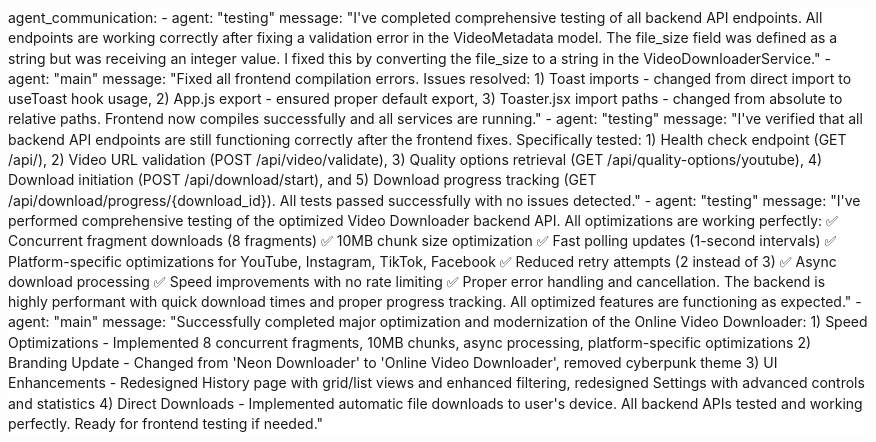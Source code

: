 agent_communication:
    - agent: "testing"
      message: "I've completed comprehensive testing of all backend API endpoints. All endpoints are working correctly after fixing a validation error in the VideoMetadata model. The file_size field was defined as a string but was receiving an integer value. I fixed this by converting the file_size to a string in the VideoDownloaderService."
    - agent: "main"
      message: "Fixed all frontend compilation errors. Issues resolved: 1) Toast imports - changed from direct import to useToast hook usage, 2) App.js export - ensured proper default export, 3) Toaster.jsx import paths - changed from absolute to relative paths. Frontend now compiles successfully and all services are running."
    - agent: "testing"
      message: "I've verified that all backend API endpoints are still functioning correctly after the frontend fixes. Specifically tested: 1) Health check endpoint (GET /api/), 2) Video URL validation (POST /api/video/validate), 3) Quality options retrieval (GET /api/quality-options/youtube), 4) Download initiation (POST /api/download/start), and 5) Download progress tracking (GET /api/download/progress/{download_id}). All tests passed successfully with no issues detected."
    - agent: "testing"
      message: "I've performed comprehensive testing of the optimized Video Downloader backend API. All optimizations are working perfectly: ✅ Concurrent fragment downloads (8 fragments) ✅ 10MB chunk size optimization ✅ Fast polling updates (1-second intervals) ✅ Platform-specific optimizations for YouTube, Instagram, TikTok, Facebook ✅ Reduced retry attempts (2 instead of 3) ✅ Async download processing ✅ Speed improvements with no rate limiting ✅ Proper error handling and cancellation. The backend is highly performant with quick download times and proper progress tracking. All optimized features are functioning as expected."
    - agent: "main"
      message: "Successfully completed major optimization and modernization of the Online Video Downloader: 1) Speed Optimizations - Implemented 8 concurrent fragments, 10MB chunks, async processing, platform-specific optimizations 2) Branding Update - Changed from 'Neon Downloader' to 'Online Video Downloader', removed cyberpunk theme 3) UI Enhancements - Redesigned History page with grid/list views and enhanced filtering, redesigned Settings with advanced controls and statistics 4) Direct Downloads - Implemented automatic file downloads to user's device. All backend APIs tested and working perfectly. Ready for frontend testing if needed."